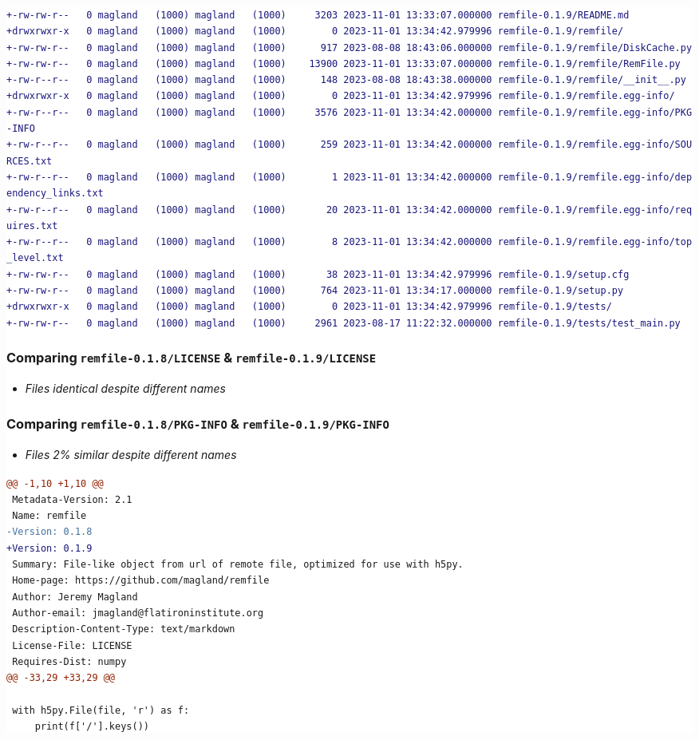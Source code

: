 ```diff
+-rw-rw-r--   0 magland   (1000) magland   (1000)     3203 2023-11-01 13:33:07.000000 remfile-0.1.9/README.md
+drwxrwxr-x   0 magland   (1000) magland   (1000)        0 2023-11-01 13:34:42.979996 remfile-0.1.9/remfile/
+-rw-rw-r--   0 magland   (1000) magland   (1000)      917 2023-08-08 18:43:06.000000 remfile-0.1.9/remfile/DiskCache.py
+-rw-rw-r--   0 magland   (1000) magland   (1000)    13900 2023-11-01 13:33:07.000000 remfile-0.1.9/remfile/RemFile.py
+-rw-r--r--   0 magland   (1000) magland   (1000)      148 2023-08-08 18:43:38.000000 remfile-0.1.9/remfile/__init__.py
+drwxrwxr-x   0 magland   (1000) magland   (1000)        0 2023-11-01 13:34:42.979996 remfile-0.1.9/remfile.egg-info/
+-rw-r--r--   0 magland   (1000) magland   (1000)     3576 2023-11-01 13:34:42.000000 remfile-0.1.9/remfile.egg-info/PKG-INFO
+-rw-r--r--   0 magland   (1000) magland   (1000)      259 2023-11-01 13:34:42.000000 remfile-0.1.9/remfile.egg-info/SOURCES.txt
+-rw-r--r--   0 magland   (1000) magland   (1000)        1 2023-11-01 13:34:42.000000 remfile-0.1.9/remfile.egg-info/dependency_links.txt
+-rw-r--r--   0 magland   (1000) magland   (1000)       20 2023-11-01 13:34:42.000000 remfile-0.1.9/remfile.egg-info/requires.txt
+-rw-r--r--   0 magland   (1000) magland   (1000)        8 2023-11-01 13:34:42.000000 remfile-0.1.9/remfile.egg-info/top_level.txt
+-rw-rw-r--   0 magland   (1000) magland   (1000)       38 2023-11-01 13:34:42.979996 remfile-0.1.9/setup.cfg
+-rw-rw-r--   0 magland   (1000) magland   (1000)      764 2023-11-01 13:34:17.000000 remfile-0.1.9/setup.py
+drwxrwxr-x   0 magland   (1000) magland   (1000)        0 2023-11-01 13:34:42.979996 remfile-0.1.9/tests/
+-rw-rw-r--   0 magland   (1000) magland   (1000)     2961 2023-08-17 11:22:32.000000 remfile-0.1.9/tests/test_main.py
```

### Comparing `remfile-0.1.8/LICENSE` & `remfile-0.1.9/LICENSE`

 * *Files identical despite different names*

### Comparing `remfile-0.1.8/PKG-INFO` & `remfile-0.1.9/PKG-INFO`

 * *Files 2% similar despite different names*

```diff
@@ -1,10 +1,10 @@
 Metadata-Version: 2.1
 Name: remfile
-Version: 0.1.8
+Version: 0.1.9
 Summary: File-like object from url of remote file, optimized for use with h5py.
 Home-page: https://github.com/magland/remfile
 Author: Jeremy Magland
 Author-email: jmagland@flatironinstitute.org
 Description-Content-Type: text/markdown
 License-File: LICENSE
 Requires-Dist: numpy
@@ -33,29 +33,29 @@
 
 with h5py.File(file, 'r') as f:
     print(f['/'].keys())
 ```
 